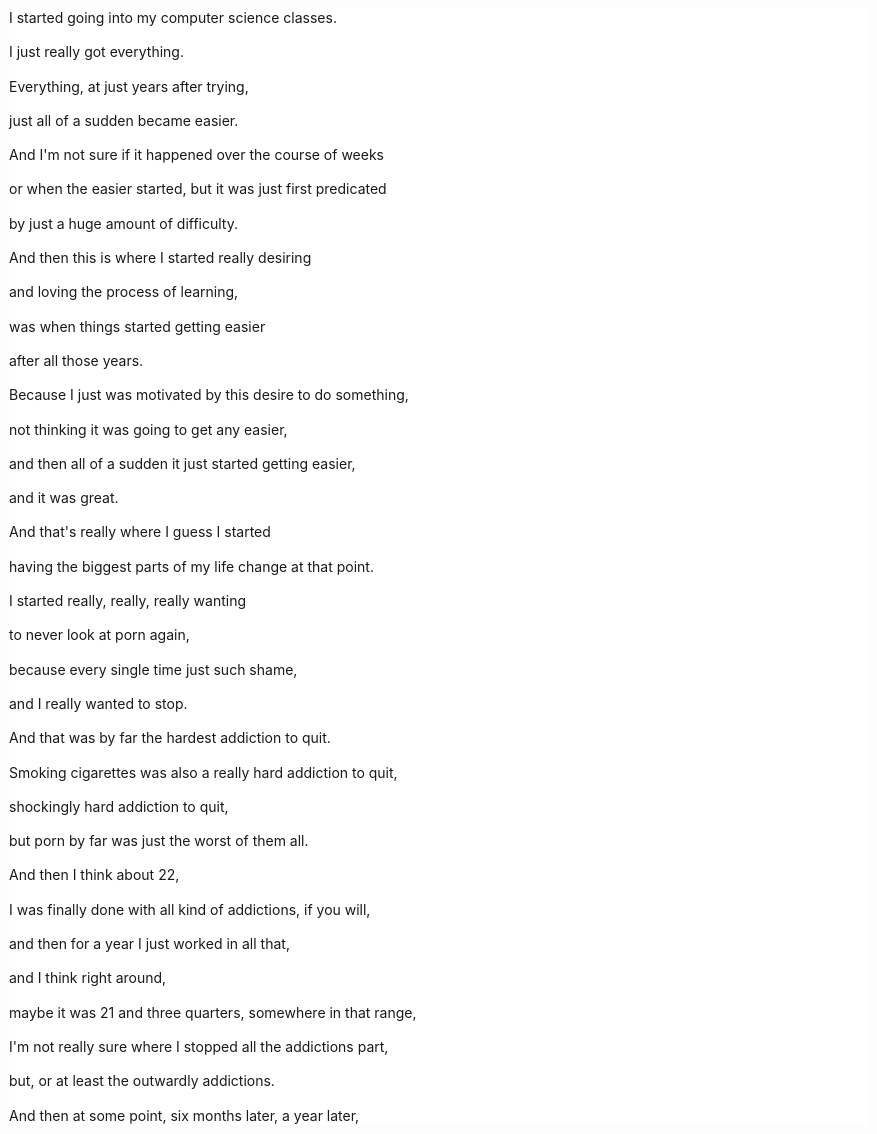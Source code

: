 I started going into my computer science classes.

I just really got everything.

Everything, at just years after trying,

just all of a sudden became easier.

And I'm not sure if it happened over the course of weeks

or when the easier started, but it was just first predicated

by just a huge amount of difficulty.

And then this is where I started really desiring

and loving the process of learning,

was when things started getting easier

after all those years.

Because I just was motivated by this desire to do something,

not thinking it was going to get any easier,

and then all of a sudden it just started getting easier,

and it was great.

And that's really where I guess I started

having the biggest parts of my life change at that point.

I started really, really, really wanting

to never look at porn again,

because every single time just such shame,

and I really wanted to stop.

And that was by far the hardest addiction to quit.

Smoking cigarettes was also a really hard addiction to quit,

shockingly hard addiction to quit,

but porn by far was just the worst of them all.

And then I think about 22,

I was finally done with all kind of addictions, if you will,

and then for a year I just worked in all that,

and I think right around,

maybe it was 21 and three quarters, somewhere in that range,

I'm not really sure where I stopped all the addictions part,

but, or at least the outwardly addictions.

And then at some point, six months later, a year later,
